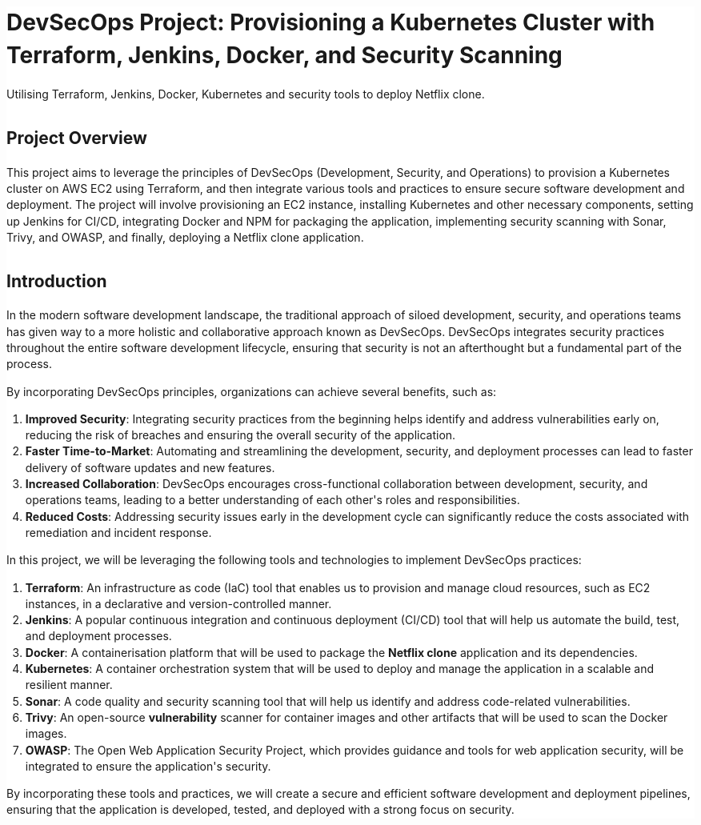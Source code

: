 # DevSecOps Project: Provisioning a Kubernetes Cluster with Terraform, Jenkins, Docker, and Security Scanning
Utilising Terraform, Jenkins, Docker, Kubernetes and security tools to deploy Netflix clone.
## Project Overview
This project aims to leverage the principles of DevSecOps (Development, Security, and Operations) to provision a Kubernetes cluster on AWS EC2 using Terraform, and then integrate various tools and practices to ensure secure software development and deployment. The project will involve provisioning an EC2 instance, installing Kubernetes and other necessary components, setting up Jenkins for CI/CD, integrating Docker and NPM for packaging the application, implementing security scanning with Sonar, Trivy, and OWASP, and finally, deploying a Netflix clone application.

## Introduction
In the modern software development landscape, the traditional approach of siloed development, security, and operations teams has given way to a more holistic and collaborative approach known as DevSecOps. DevSecOps integrates security practices throughout the entire software development lifecycle, ensuring that security is not an afterthought but a fundamental part of the process.

By incorporating DevSecOps principles, organizations can achieve several benefits, such as:

1. **Improved Security**: Integrating security practices from the beginning helps identify and address vulnerabilities early on, reducing the risk of breaches and ensuring the overall security of the application.
2. **Faster Time-to-Market**: Automating and streamlining the development, security, and deployment processes can lead to faster delivery of software updates and new features.
3. **Increased Collaboration**: DevSecOps encourages cross-functional collaboration between development, security, and operations teams, leading to a better understanding of each other's roles and responsibilities.
4. **Reduced Costs**: Addressing security issues early in the development cycle can significantly reduce the costs associated with remediation and incident response.

In this project, we will be leveraging the following tools and technologies to implement DevSecOps practices:

1. **Terraform**: An infrastructure as code (IaC) tool that enables us to provision and manage cloud resources, such as EC2 instances, in a declarative and version-controlled manner.
2. **Jenkins**: A popular continuous integration and continuous deployment (CI/CD) tool that will help us automate the build, test, and deployment processes.
3. **Docker**: A containerisation platform that will be used to package the **Netflix clone** application and its dependencies.
4. **Kubernetes**: A container orchestration system that will be used to deploy and manage the application in a scalable and resilient manner.
5. **Sonar**: A code quality and security scanning tool that will help us identify and address code-related vulnerabilities.
6. **Trivy**: An open-source **vulnerability** scanner for container images and other artifacts that will be used to scan the Docker images.
7. **OWASP**: The Open Web Application Security Project, which provides guidance and tools for web application security, will be integrated to ensure the application's security.

By incorporating these tools and practices, we will create a secure and efficient software development and deployment pipelines, ensuring that the application is developed, tested, and deployed with a strong focus on security.
